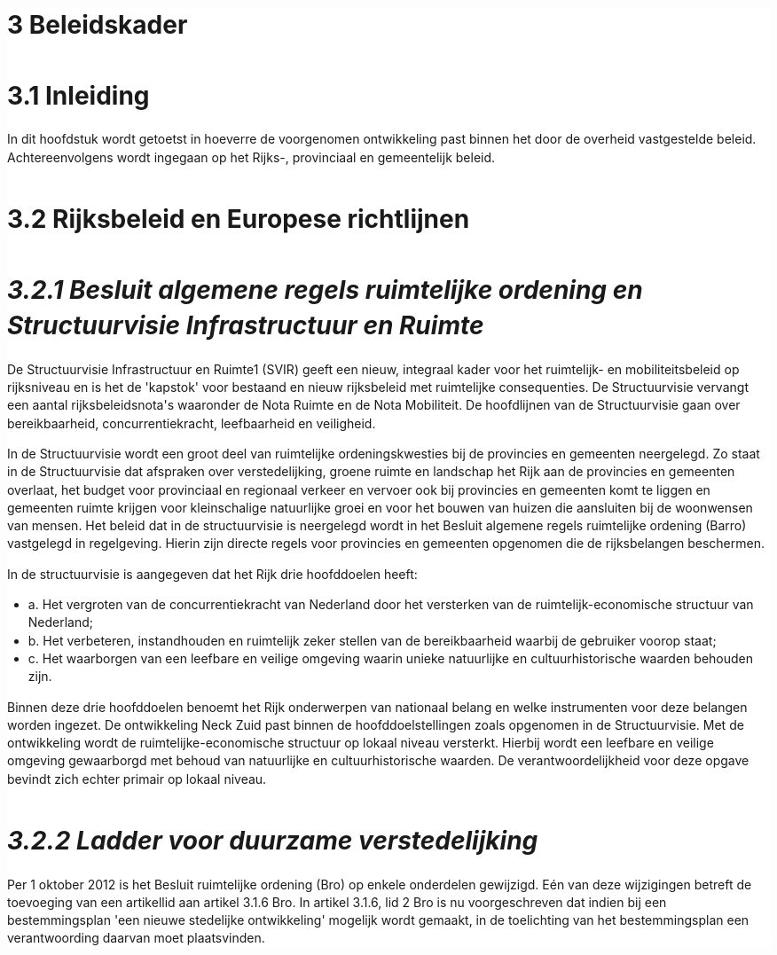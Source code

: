 # 3 Beleidskader

# 3.1 Inleiding

In dit hoofdstuk wordt getoetst in hoeverre de voorgenomen ontwikkeling past binnen het door de overheid vastgestelde beleid. Achtereenvolgens wordt ingegaan op het Rijks-, provinciaal en gemeentelijk beleid.

# 3.2 Rijksbeleid en Europese richtlijnen

# *3.2.1 Besluit algemene regels ruimtelijke ordening en Structuurvisie Infrastructuur en Ruimte*

De Structuurvisie Infrastructuur en Ruimte1 (SVIR) geeft een nieuw, integraal kader voor het ruimtelijk- en mobiliteitsbeleid op rijksniveau en is het de 'kapstok' voor bestaand en nieuw rijksbeleid met ruimtelijke consequenties. De Structuurvisie vervangt een aantal rijksbeleidsnota's waaronder de Nota Ruimte en de Nota Mobiliteit. De hoofdlijnen van de Structuurvisie gaan over bereikbaarheid, concurrentiekracht, leefbaarheid en veiligheid.

In de Structuurvisie wordt een groot deel van ruimtelijke ordeningskwesties bij de provincies en gemeenten neergelegd. Zo staat in de Structuurvisie dat afspraken over verstedelijking, groene ruimte en landschap het Rijk aan de provincies en gemeenten overlaat, het budget voor provinciaal en regionaal verkeer en vervoer ook bij provincies en gemeenten komt te liggen en gemeenten ruimte krijgen voor kleinschalige natuurlijke groei en voor het bouwen van huizen die aansluiten bij de woonwensen van mensen. Het beleid dat in de structuurvisie is neergelegd wordt in het Besluit algemene regels ruimtelijke ordening (Barro) vastgelegd in regelgeving. Hierin zijn directe regels voor provincies en gemeenten opgenomen die de rijksbelangen beschermen.

In de structuurvisie is aangegeven dat het Rijk drie hoofddoelen heeft:

- a. Het vergroten van de concurrentiekracht van Nederland door het versterken van de ruimtelijk-economische structuur van Nederland;
- b. Het verbeteren, instandhouden en ruimtelijk zeker stellen van de bereikbaarheid waarbij de gebruiker voorop staat;
- c. Het waarborgen van een leefbare en veilige omgeving waarin unieke natuurlijke en cultuurhistorische waarden behouden zijn.

Binnen deze drie hoofddoelen benoemt het Rijk onderwerpen van nationaal belang en welke instrumenten voor deze belangen worden ingezet. De ontwikkeling Neck Zuid past binnen de hoofddoelstellingen zoals opgenomen in de Structuurvisie. Met de ontwikkeling wordt de ruimtelijke-economische structuur op lokaal niveau versterkt. Hierbij wordt een leefbare en veilige omgeving gewaarborgd met behoud van natuurlijke en cultuurhistorische waarden. De verantwoordelijkheid voor deze opgave bevindt zich echter primair op lokaal niveau.

# *3.2.2 Ladder voor duurzame verstedelijking*

Per 1 oktober 2012 is het Besluit ruimtelijke ordening (Bro) op enkele onderdelen gewijzigd. Eén van deze wijzigingen betreft de toevoeging van een artikellid aan artikel 3.1.6 Bro. In artikel 3.1.6, lid 2 Bro is nu voorgeschreven dat indien bij een bestemmingsplan 'een nieuwe stedelijke ontwikkeling' mogelijk wordt gemaakt, in de toelichting van het bestemmingsplan een verantwoording daarvan moet plaatsvinden.
